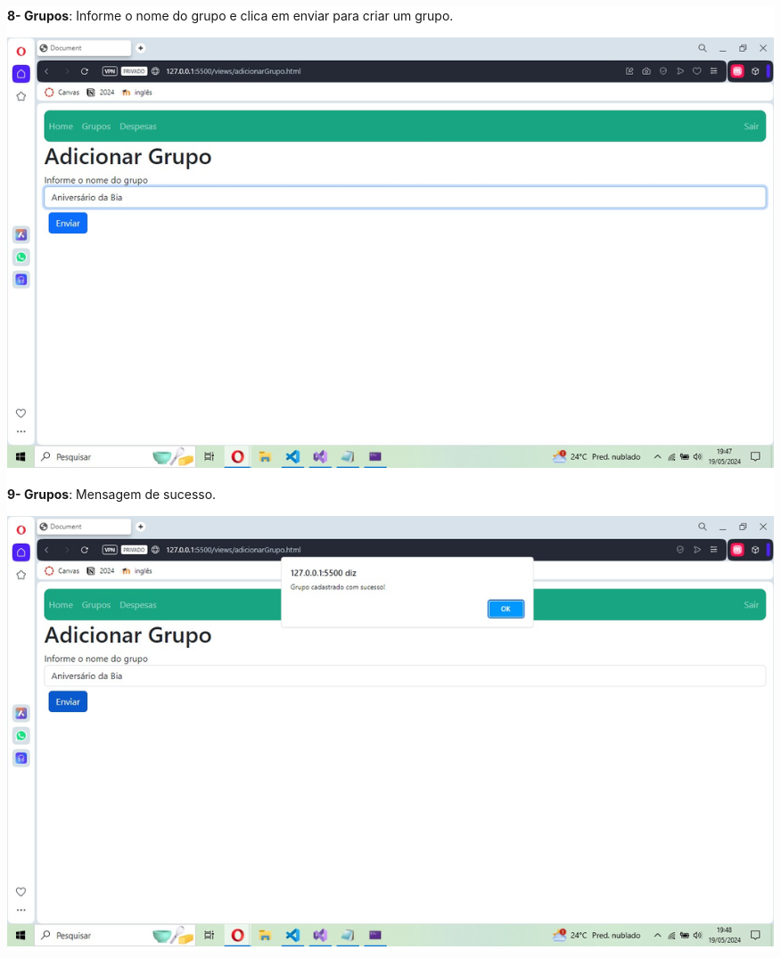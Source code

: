 **8- Grupos**: Informe o nome do grupo e clica em enviar para criar um grupo. <br/>

![Modelagem da aplicação](img/t_pagina_adicionar_grupo_2.jpeg)
<br/>

**9- Grupos**: Mensagem de sucesso. <br/>

![Modelagem da aplicação](img/t_pagina_adicionar_grupo_3.jpeg)
<br/>
